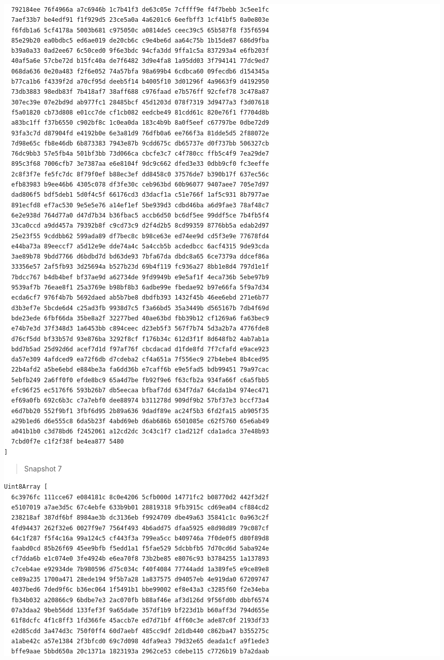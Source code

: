       792184ee 76f4966a a7c6946b 1c7b41f3 de63c05e 7cffff9e f4f7bebb 3c5ee1fc
      7aef33b7 be4edf91 f1f929d5 23ce5a0a 4a6201c6 6eefbff3 1cf41bf5 0a0e803e
      f6fdb1a6 5cf4178a 5003b681 c975050c a0814de5 ceec39c5 65b587f8 f35f6594
      85e29b20 ea0bdbc5 ed6ae019 de20cb6c c9e4be6d aa64c75b 1b15de87 686d9fba
      b39a0a33 0ad2ee67 6c50ced0 9f6e3bdc 94cfa3dd 9ffa1c5a 837293a4 e6fb203f
      40af5a6e 57cbe72d b15fc40a de7f6482 3d9e4fa8 1a95dd03 3f794141 77dc9ed7
      068da636 0e20a483 f2f6e052 74a57bfa 98a699b4 6cdbca60 09fecdb6 d154345a
      b77ca1b6 f4339f2d a70cf95d deeb5f14 b4005f10 3d01296f 4a9663f9 d4192950
      73db3883 98edb83f 7b418af7 38aff688 c976faad e7b576ff 92cfef78 3c478a87
      307ec39e 07e2bd9d ab977fc1 28485bcf 45d1203d 078f7319 3d9477a3 f3d07618
      f5a01820 cb73d808 e01cc7de cf1cb082 eedcbe49 81cdd61c 820e76f1 f7704d8b
      a83bc1ff f37b6550 c902bf8c 1c0ea0da 183c4b9b 8a0f5eef c67797be 0dbe72d9
      93fa3c7d d87904fd e4192b0e 6e3a81d9 76dfb0a6 ee766f3a 81dde5d5 2f88072e
      7d98e65c fb8e46db 6b873383 7943e87b 9cdd675c db65737e d0f737bb 506327cb
      76dc9bb3 57e5fb4a 501bf3bb 73d066ca cbcfe3c7 c4f780cc ffb5c4f9 7ea29de7
      895c3f68 7006cfb7 3e7387aa e6e8104f 9dc9c662 dfed3e33 0dbb9cf0 fc3eeffe
      2c8f3f7e fe5fc7dc 8f79f0ef b88ec3ef dd8458c0 37576de7 b390b17f 637ec56c
      efb83983 b9ee46b6 4305c078 df3fe30c ceb963bd 60b96077 9407aee7 705e7d97
      dad806f5 bdf5deb1 5d0f4c5f 66176cd3 d3dacf1a c51e766f 1af5c931 8b7977ae
      891ecfd8 ef7ac530 9e5e5e76 a14ef1ef 5be939d3 cdbd46ba a6d9fae3 78af48c7
      6e2e938d 764d77a0 d47d7b34 b36fbac5 accb6d50 bc6df5ee 99ddf5ce 7b4fb5f4
      33ca0ccd a9dd457a 79392b8f c9cd73c9 d2f4d2b5 8cd99359 8776bb5a edab2d97
      25e23f55 9cddbb62 599ada89 df7bec8c b98ce63e ed74ee9d cd5f3e9e 77678fd4
      e44ba73a 89eeccf7 a5d12e9e dde74a4c 5a4ccb5b acdedbcc 6acf4315 9de93cda
      3ae89b78 9bdd7766 d6bdbd7d bd63de93 7bfa67da dbdc8a65 6ce7379a ddcef86a
      33356e57 2af5fb93 3d25694a b527b23d 69b4f119 fc936a27 8bb1e8d4 797d1e1f
      7bdcc767 b4db4bef bf37ae9d a62734de 9fd9949b e9e5af1f 4eca736b 5ebe97b9
      9539af7b 76eae8f1 25a3769e b98bf8b3 6adbe99e fbedae92 b97e66fa 5f9a7d34
      ecda6cf7 976f4b7b 5692daed ab5b7be8 dbdfb393 1432f45b 46ee6ebd 271e6b77
      d3b3ef7e 5bcde6d4 c25ad3fb 9938d7c5 f3a66bd5 35a3449b d565167b 7db4f69d
      bde23ede 6fbf66da 35be8a2f 32277bed 40ae63bd fbb39b12 cf1269a6 fa63bec9
      e74b7e3d 37f348d3 1a6453bb c894ceec d23eb5f3 567f7b74 5d3a2b7a 4776fde8
      d76cf5dd bf33b57d 93e876ba 3292f8cf f176b34c 612d3f1f 8d648fb2 4ab7ab1a
      bdd7b5ad 25d92d6d acef7d1d f97af76f cbcdacad d1fde8fd 7f7cfafd e9ace923
      da57e309 4afdced9 ea72f6db d7cdeba2 cf4a651a 7f556ec9 27b4ebe4 8b4ced95
      22b4afd2 a5be6ebd e884be3a fa6dd36b e7caff6b e9e5fad5 bdb99451 79a97cac
      5ebfb249 2a6ff0f0 efde8bc9 65a4d7be fb92f9e6 f63cfb2a 934fa66f c6a5fbb5
      efc96f25 ec5176f6 593b26b7 db5eecaa bfbaf7dd 634f7da7 64cda1b4 974ec471
      ef69a0fb 692c6b3c c7a7ebf0 dee88974 b311278d 909df9b2 57bf37e3 bccf73a4
      e6d7bb20 552f9bf1 3fbf6d95 2b89a636 9dadf89e ac24f5b3 6fd2fa15 ab905f35
      a29b1ed6 d6e555c8 6da5b23f 4abd69eb d6ab686b 6501085e c62f5760 65e6ab49
      a041b1b0 c3d78bd6 f2452061 a12cd2dc 3c43c1f7 c1ad212f cda1adca 37e48b93
      7cbd0f7e c1f2f38f be4ea877 5480
    ]

> Snapshot 7

    Uint8Array [
      6c3976fc 111cce67 e084181c 8c0e4206 5cfb000d 14771fc2 b08770d2 442f3d2f
      e5107019 a7ae3d5c 67c4ebfe 633b9b01 28819318 9fb3915c cd69ea04 cf884cd2
      238218af 387df6bf 8984ae3b dc3136eb f9924709 dbe49a63 35841c1c 0a963c2f
      4fd94437 262f32e6 0027f9e7 7564f493 4b6add75 dfaa5925 e8d98d89 79c087cf
      64c1f287 f5f4c16a 99a124c5 cf443f3a 799ea5cc b409746a 7f0de0f5 d80f89d8
      faabd0cd 85b26f69 45ee9bfb f5edd1a1 f5fae529 5dcbbfb5 7d70cd6d 5aba924e
      cf7dda6b e1c074e0 3fe4924b e6ea70f8 73b2be85 e8076c93 b3784255 1a137893
      c7ceb4ae e92934de 7b980596 d75c034c f40f4084 77744add 1a389fe5 e9ce89e8
      ce89a235 1700a471 28ede194 9f5b7a28 1a837575 d94057eb 4e919da0 67209747
      4037bed6 7ded9f6c b36ec064 1f5491b1 bbe99002 ef8e43a3 c3285f60 f2e34eba
      fb34b032 a20866c9 6bdbe7e3 2ac070fb b88af46e af3d126d 9f56fd0b dbbf6574
      07a3daa2 9beb56dd 133fef3f 9a65da0e 357df1b9 bf223d1b b60aff3d 794d655e
      61f8dcfc 4f1c8ff3 1fd366fe 45accb7e ed7d71bf 4ff60c3e ade87c0f 2193df33
      e2d85cdd 3a474d3c 750f0ff4 60d7aebf 485cc9df 2d1db440 c862ba47 b355275c
      a1abe42c a57e1384 2f3bfcd0 69c7d098 4dfa9ea3 79d32e65 deada1cf a9f1ede3
      bffe9aae 5bbd650a 20c1371a 1823193a 2962ce53 cdebe115 c7726b19 b7a2daab